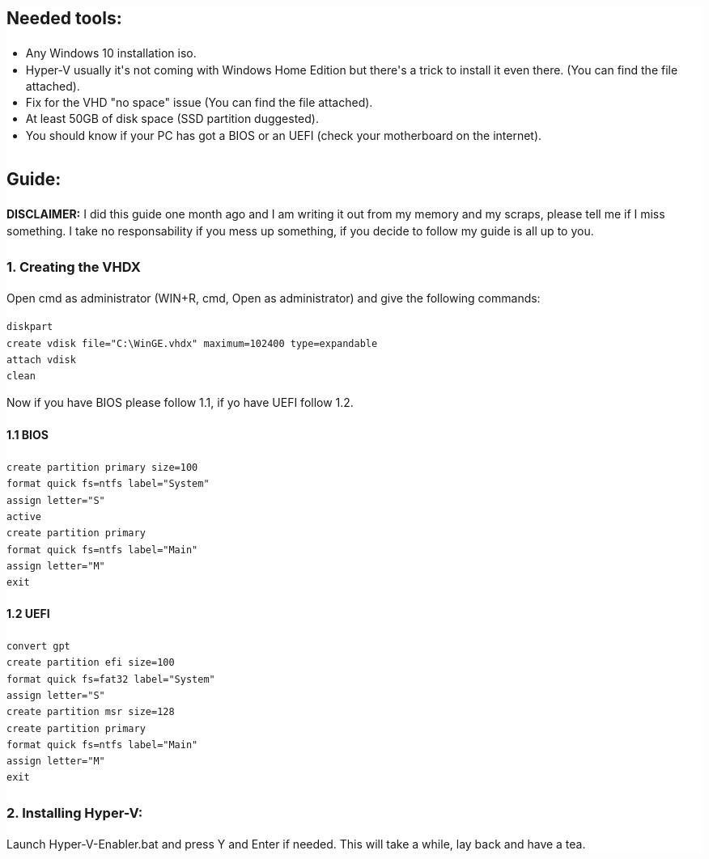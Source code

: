 ## Needed tools:
- Any Windows 10 installation iso.
- Hyper-V usually it's not coming with Windows Home Edition but there's a trick to install it even there. (You can find the file attached).
- Fix for the VHD "no space" issue (You can find the file attached).
- At least 50GB of disk space (SSD partition duggested).
- You should know if your PC has got a BIOS or an UEFI (check your motherboard on the internet).

## Guide:

**DISCLAIMER:** I did this guide one month ago and I am writing it out from my memory and my scraps, please tell me if I miss something.
I take no responsability if you mess up something, if you decide to follow my guide is all up to you.

### 1. Creating the VHDX
Open cmd as administrator (WIN+R, cmd, Open as administrator) and give the following commands:
```
diskpart
create vdisk file="C:\WinGE.vhdx" maximum=102400 type=expandable
attach vdisk
clean
```

Now if you have BIOS please follow 1.1, if yo have UEFI follow 1.2.

#### 1.1 BIOS
```
create partition primary size=100
format quick fs=ntfs label="System"
assign letter="S"
active
create partition primary
format quick fs=ntfs label="Main"
assign letter="M"
exit
```

#### 1.2 UEFI
```
convert gpt
create partition efi size=100
format quick fs=fat32 label="System"
assign letter="S"
create partition msr size=128
create partition primary 
format quick fs=ntfs label="Main"
assign letter="M"
exit
```

### 2. Installing Hyper-V:
Launch Hyper-V-Enabler.bat and press Y and Enter if needed.
This will take a while, lay back and have a tea.
